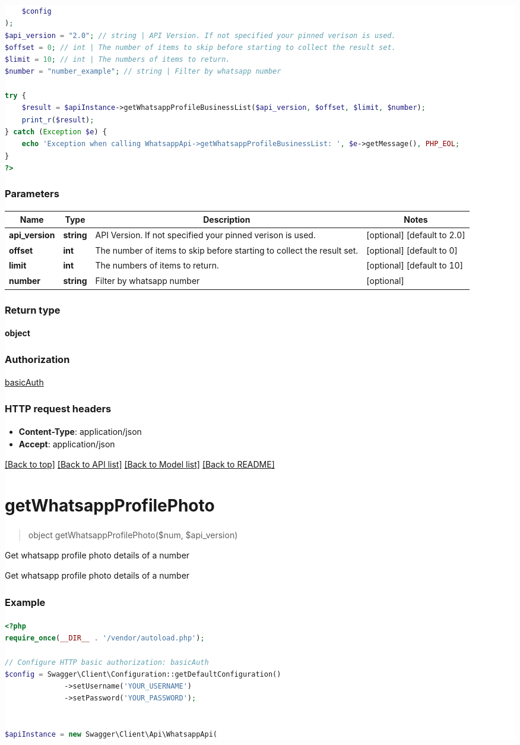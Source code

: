 ```php
    $config
);
$api_version = "2.0"; // string | API Version. If not specified your pinned verison is used.
$offset = 0; // int | The number of items to skip before starting to collect the result set.
$limit = 10; // int | The numbers of items to return.
$number = "number_example"; // string | Filter by whatsapp number

try {
    $result = $apiInstance->getWhatsappProfileBusinessList($api_version, $offset, $limit, $number);
    print_r($result);
} catch (Exception $e) {
    echo 'Exception when calling WhatsappApi->getWhatsappProfileBusinessList: ', $e->getMessage(), PHP_EOL;
}
?>
```

### Parameters

Name | Type | Description  | Notes
------------- | ------------- | ------------- | -------------
 **api_version** | **string**| API Version. If not specified your pinned verison is used. | [optional] [default to 2.0]
 **offset** | **int**| The number of items to skip before starting to collect the result set. | [optional] [default to 0]
 **limit** | **int**| The numbers of items to return. | [optional] [default to 10]
 **number** | **string**| Filter by whatsapp number | [optional]

### Return type

**object**

### Authorization

[basicAuth](../../README.md#basicAuth)

### HTTP request headers

 - **Content-Type**: application/json
 - **Accept**: application/json

[[Back to top]](#) [[Back to API list]](../../README.md#documentation-for-api-endpoints) [[Back to Model list]](../../README.md#documentation-for-models) [[Back to README]](../../README.md)

# **getWhatsappProfilePhoto**
> object getWhatsappProfilePhoto($num, $api_version)

Get whatsapp profile photo details of a number

Get whatsapp profile photo details of a number

### Example
```php
<?php
require_once(__DIR__ . '/vendor/autoload.php');

// Configure HTTP basic authorization: basicAuth
$config = Swagger\Client\Configuration::getDefaultConfiguration()
              ->setUsername('YOUR_USERNAME')
              ->setPassword('YOUR_PASSWORD');


$apiInstance = new Swagger\Client\Api\WhatsappApi(
```